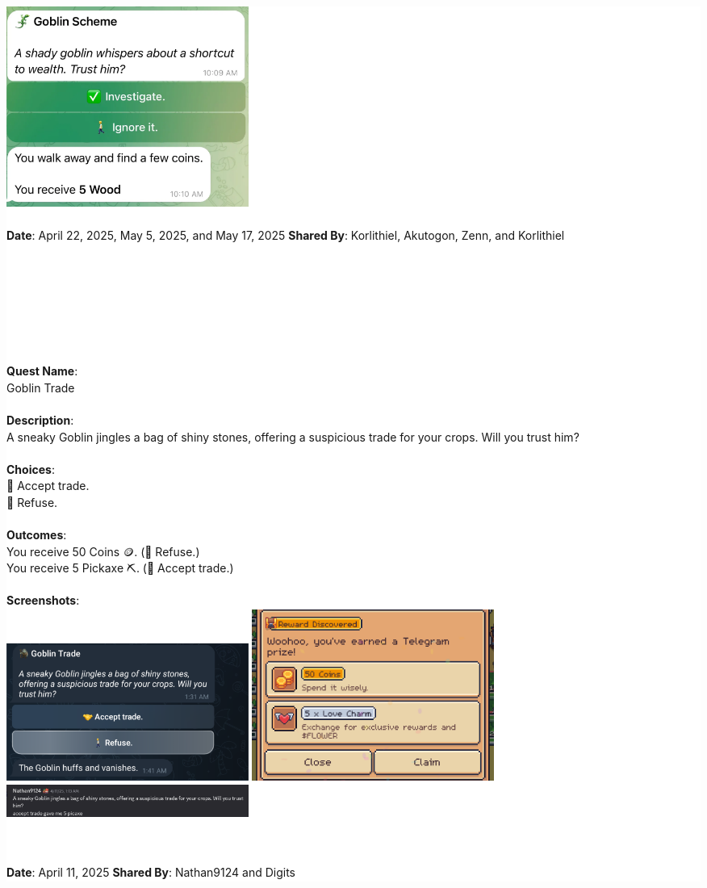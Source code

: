 <img
  src="https://github.com/01101010110/Pumpkin-Pete-Quests/blob/main/Images/goblinscheme3.webp?raw=true"
  alt="Goblin Scheme 3"
  width="300"
/>
<br><br>
**Date**: April 22, 2025, May 5, 2025, and May 17, 2025
**Shared By**: Korlithiel, Akutogon, Zenn, and Korlithiel

<br><br>
---
<br><br>
**Quest Name**:<br> 
Goblin Trade
<br><br>
**Description**:<br>
A sneaky Goblin jingles a bag of shiny stones, offering a suspicious trade for your crops. Will you trust him?
<br><br>
**Choices**:<br>
🤝 Accept trade.<br>
🚶 Refuse.
<br><br>
**Outcomes**:<br>
You receive 50 Coins 🪙. (🚶 Refuse.)<br>
You receive 5 Pickaxe ⛏️. (🤝 Accept trade.)
<br><br>
**Screenshots**:<br>
<img
  src="https://github.com/01101010110/Pumpkin-Pete-Quests/blob/main/Images/goblintrade.webp?raw=true"
  alt="Goblin Trade"
  width="300"
/>
<img
  src="https://github.com/01101010110/Pumpkin-Pete-Quests/blob/main/Images/goblintrade2.webp?raw=true"
  alt="Goblin Trade2"
  width="300"
/>
<img
  src="https://github.com/01101010110/Pumpkin-Pete-Quests/blob/main/Images/goblintrade3.png?raw=true"
  alt="Goblin Trade3"
  width="300"
/>


<br><br>
**Date**: April 11, 2025
**Shared By**: Nathan9124 and Digits
